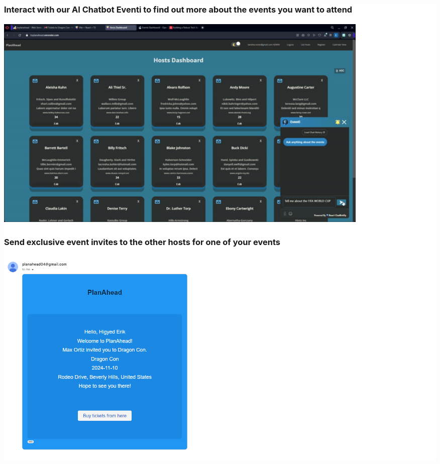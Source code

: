 ### Interact with our AI Chatbot Eventi to find out more about the events you want to attend

<img src='readmeImages/chatbot.gif' width='700px'>

### Send exclusive event invites to the other hosts for one of your events

<img src='readmeImages/invite.png' height='400px'>

